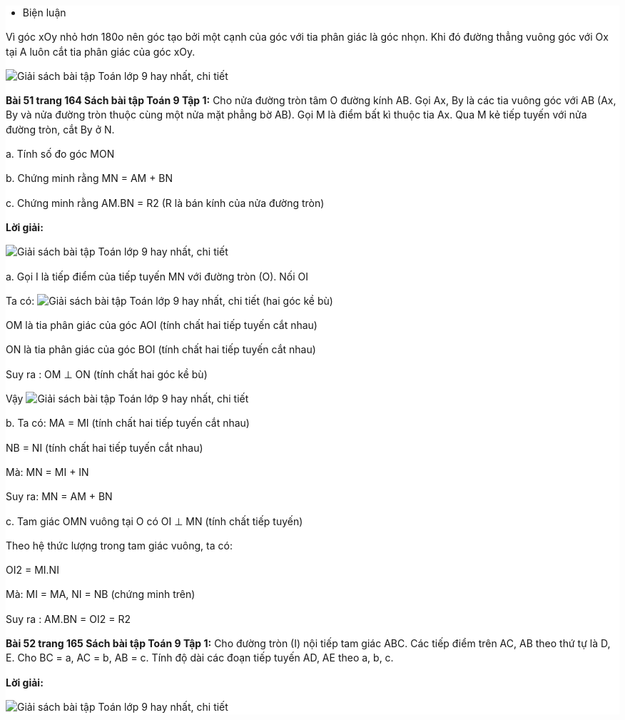 * Biện luận

Vì góc xOy nhỏ hơn 180o nên góc tạo bởi một cạnh của góc với tia phân giác là góc nhọn. Khi đó đường thẳng vuông góc với Ox tại A luôn cắt tia phân giác của góc xOy.

![Giải sách bài tập Toán lớp 9 hay nhất, chi tiết](https://vietjack.com/giai-sbt-toan-9/images/bai-50-trang-164-sach-bai-tap-toan-9-tap-1-11.PNG)

**Bài 51 trang 164 Sách bài tập Toán 9 Tập 1:** Cho nửa đường tròn tâm O đường kính AB. Gọi Ax, By là các tia vuông góc với AB (Ax, By và nửa đường tròn thuộc cùng một nửa mặt phẳng bờ AB). Gọi M là điểm bất kì thuộc tia Ax. Qua M kẻ tiếp tuyến với nửa đường tròn, cắt By ở N. 

a. Tính số đo góc MON

b. Chứng minh rằng MN = AM + BN

c. Chứng minh rằng AM.BN = R2 (R là bán kính của nửa đường tròn)

**Lời giải:**

![Giải sách bài tập Toán lớp 9 hay nhất, chi tiết](https://vietjack.com/giai-sbt-toan-9/images/bai-51-trang-164-sach-bai-tap-toan-9-tap-1-1.PNG)

a. Gọi I là tiếp điểm của tiếp tuyến MN với đường tròn (O). Nối OI

Ta có: ![Giải sách bài tập Toán lớp 9 hay nhất, chi tiết](https://vietjack.com/giai-sbt-toan-9/images/bai-51-trang-164-sach-bai-tap-toan-9-tap-1-11.PNG) (hai góc kề bù) 

OM là tia phân giác của góc AOI (tính chất hai tiếp tuyến cắt nhau)

ON là tia phân giác của góc BOI (tính chất hai tiếp tuyến cắt nhau)

Suy ra : OM ⊥ ON (tính chất hai góc kề bù)

Vậy ![Giải sách bài tập Toán lớp 9 hay nhất, chi tiết](https://vietjack.com/giai-sbt-toan-9/images/bai-51-trang-164-sach-bai-tap-toan-9-tap-1-12.PNG)

b. Ta có: MA = MI (tính chất hai tiếp tuyến cắt nhau)

NB = NI (tính chất hai tiếp tuyến cắt nhau)

Mà: MN = MI + IN

Suy ra: MN = AM + BN

c. Tam giác OMN vuông tại O có OI ⊥ MN (tính chất tiếp tuyến) 

Theo hệ thức lượng trong tam giác vuông, ta có:

OI2 = MI.NI

Mà: MI = MA, NI = NB (chứng minh trên)

Suy ra : AM.BN = OI2 = R2

**Bài 52 trang 165 Sách bài tập Toán 9 Tập 1:** Cho đường tròn (I) nội tiếp tam giác ABC. Các tiếp điểm trên AC, AB theo thứ tự là D, E. Cho BC = a, AC = b, AB = c. Tính độ dài các đoạn tiếp tuyến AD, AE theo a, b, c.

**Lời giải:**

![Giải sách bài tập Toán lớp 9 hay nhất, chi tiết](https://vietjack.com/giai-sbt-toan-9/images/bai-52-trang-165-sach-bai-tap-toan-9-tap-1-1.PNG)
